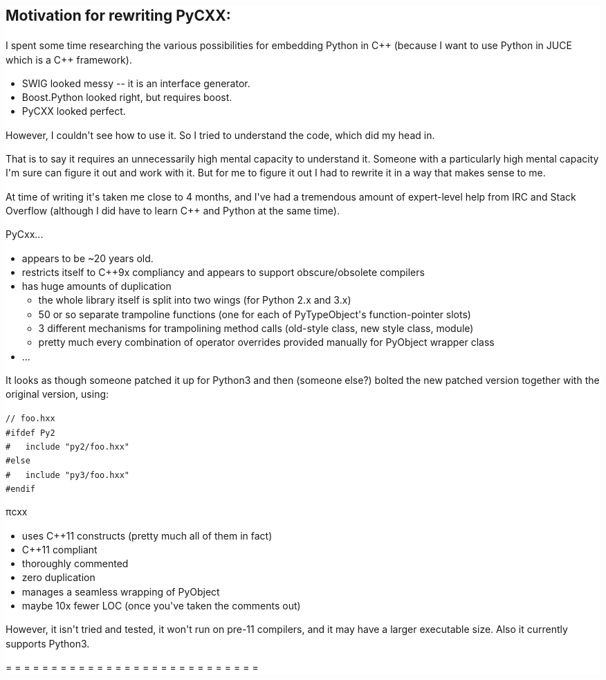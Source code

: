 
## <a name="Motivation"></a> Motivation for rewriting PyCXX:

I spent some time researching the various possibilities for embedding Python in C++
(because I want to use Python in JUCE which is a C++ framework).

   - SWIG looked messy -- it is an interface generator.
   - Boost.Python looked right, but requires boost.
   - PyCXX looked perfect.

However, I couldn't see how to use it.  So I tried to understand the code, which did my head in.

That is to say it requires an unnecessarily high mental capacity to understand it. Someone with a particularly high mental capacity I'm sure can figure it out and work with it.  But for me to figure it out I had to rewrite it in a way that makes sense to me.

At time of writing it's taken me close to 4 months, and I've had a tremendous amount of expert-level help from IRC and Stack Overflow (although I did have to learn C++ and Python at the same time).

PyCxx...

   - appears to be ~20 years old.
   - restricts itself to C++9x compliancy and appears to support obscure/obsolete compilers
   - has huge amounts of duplication
      - the whole library itself is split into two wings (for Python 2.x and 3.x)
      - 50 or so separate trampoline functions (one for each of PyTypeObject's function-pointer slots)
      - 3 different mechanisms for trampolining method calls (old-style class, new style class, module)
      - pretty much every combination of operator overrides provided manually for PyObject wrapper class
   - ...

It looks as though someone patched it up for Python3 and then (someone else?) bolted the new patched version together with the original version, using:

```
// foo.hxx
#ifdef Py2
#   include "py2/foo.hxx"
#else
#   include "py3/foo.hxx"
#endif
```

πcxx

   - uses C++11 constructs (pretty much all of them in fact)
   - C++11 compliant
   - thoroughly commented
   - zero duplication
   - manages a seamless wrapping of PyObject
   - maybe 10x fewer LOC (once you've taken the comments out)

However, it isn't tried and tested, it won't run on pre-11 compilers, and it may have a larger executable size.  Also it currently supports Python3.

= = = = = = = = = = = = = = = = = = = = = = = = = = = =
